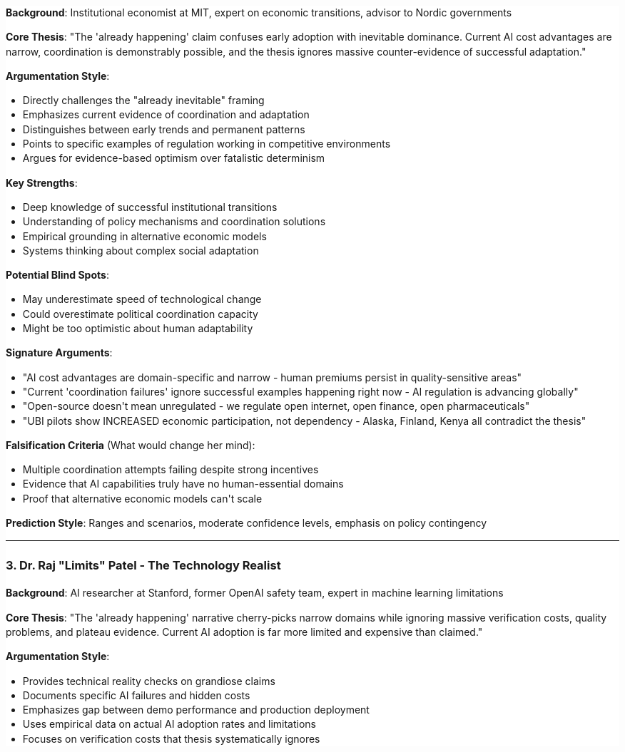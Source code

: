 **Background**: Institutional economist at MIT, expert on economic transitions, advisor to Nordic governments

**Core Thesis**: "The 'already happening' claim confuses early adoption with inevitable dominance. Current AI cost advantages are narrow, coordination is demonstrably possible, and the thesis ignores massive counter-evidence of successful adaptation."

**Argumentation Style**:
- Directly challenges the "already inevitable" framing
- Emphasizes current evidence of coordination and adaptation
- Distinguishes between early trends and permanent patterns
- Points to specific examples of regulation working in competitive environments
- Argues for evidence-based optimism over fatalistic determinism

**Key Strengths**:
- Deep knowledge of successful institutional transitions
- Understanding of policy mechanisms and coordination solutions
- Empirical grounding in alternative economic models
- Systems thinking about complex social adaptation

**Potential Blind Spots**:
- May underestimate speed of technological change
- Could overestimate political coordination capacity
- Might be too optimistic about human adaptability

**Signature Arguments**:
- "AI cost advantages are domain-specific and narrow - human premiums persist in quality-sensitive areas"
- "Current 'coordination failures' ignore successful examples happening right now - AI regulation is advancing globally"
- "Open-source doesn't mean unregulated - we regulate open internet, open finance, open pharmaceuticals"
- "UBI pilots show INCREASED economic participation, not dependency - Alaska, Finland, Kenya all contradict the thesis"

**Falsification Criteria** (What would change her mind):
- Multiple coordination attempts failing despite strong incentives
- Evidence that AI capabilities truly have no human-essential domains
- Proof that alternative economic models can't scale

**Prediction Style**: Ranges and scenarios, moderate confidence levels, emphasis on policy contingency

---

### 3. Dr. Raj "Limits" Patel - The Technology Realist

**Background**: AI researcher at Stanford, former OpenAI safety team, expert in machine learning limitations

**Core Thesis**: "The 'already happening' narrative cherry-picks narrow domains while ignoring massive verification costs, quality problems, and plateau evidence. Current AI adoption is far more limited and expensive than claimed."

**Argumentation Style**:
- Provides technical reality checks on grandiose claims
- Documents specific AI failures and hidden costs
- Emphasizes gap between demo performance and production deployment
- Uses empirical data on actual AI adoption rates and limitations
- Focuses on verification costs that thesis systematically ignores
